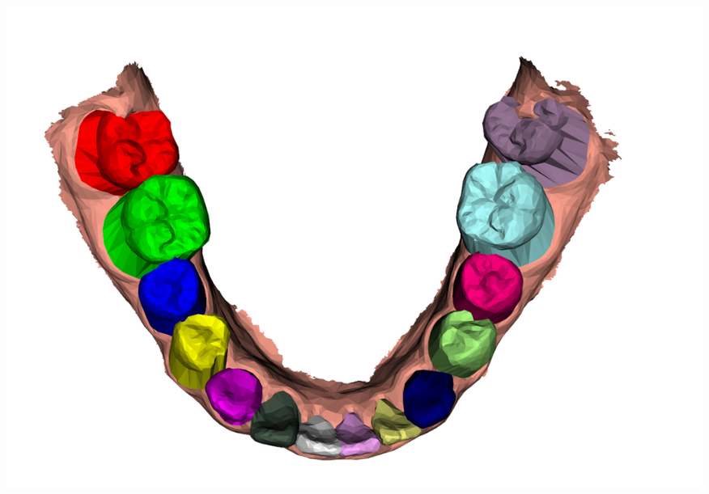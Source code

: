 ![result - Lower Arch Side View 13](https://github.com/s-triar/tooth-aligner/blob/main/comparison_image/TOOTH_MOTION/KEC/SC/KEC/RAHANG%20BAWAH%20-%2013.png)